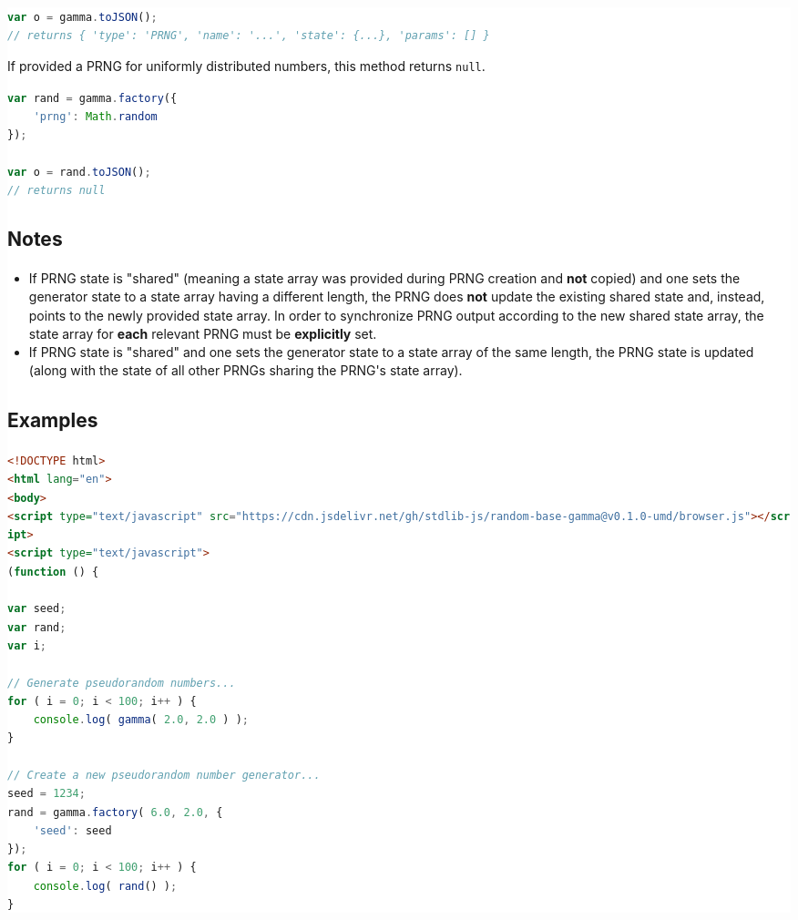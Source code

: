 ```javascript
var o = gamma.toJSON();
// returns { 'type': 'PRNG', 'name': '...', 'state': {...}, 'params': [] }
```

If provided a PRNG for uniformly distributed numbers, this method returns `null`.



```javascript
var rand = gamma.factory({
    'prng': Math.random
});

var o = rand.toJSON();
// returns null
```

</section>



<section class="notes">

## Notes

-   If PRNG state is "shared" (meaning a state array was provided during PRNG creation and **not** copied) and one sets the generator state to a state array having a different length, the PRNG does **not** update the existing shared state and, instead, points to the newly provided state array. In order to synchronize PRNG output according to the new shared state array, the state array for **each** relevant PRNG must be **explicitly** set.
-   If PRNG state is "shared" and one sets the generator state to a state array of the same length, the PRNG state is updated (along with the state of all other PRNGs sharing the PRNG's state array).

</section>



<section class="examples">

## Examples



```html
<!DOCTYPE html>
<html lang="en">
<body>
<script type="text/javascript" src="https://cdn.jsdelivr.net/gh/stdlib-js/random-base-gamma@v0.1.0-umd/browser.js"></script>
<script type="text/javascript">
(function () {

var seed;
var rand;
var i;

// Generate pseudorandom numbers...
for ( i = 0; i < 100; i++ ) {
    console.log( gamma( 2.0, 2.0 ) );
}

// Create a new pseudorandom number generator...
seed = 1234;
rand = gamma.factory( 6.0, 2.0, {
    'seed': seed
});
for ( i = 0; i < 100; i++ ) {
    console.log( rand() );
}
```